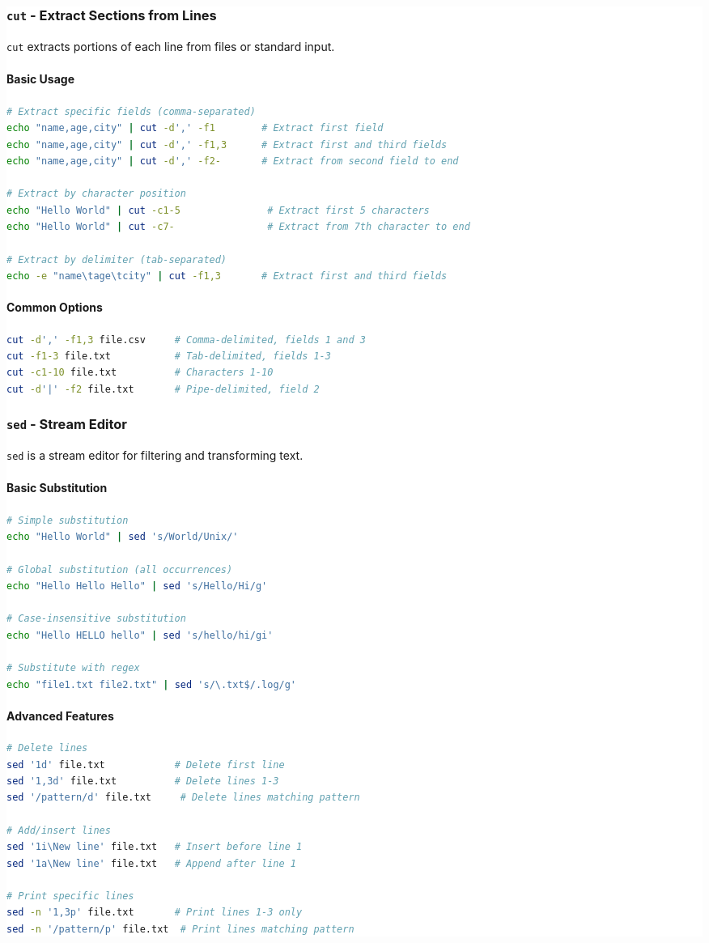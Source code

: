 ### `cut` - Extract Sections from Lines

`cut` extracts portions of each line from files or standard input.

#### Basic Usage
```bash
# Extract specific fields (comma-separated)
echo "name,age,city" | cut -d',' -f1        # Extract first field
echo "name,age,city" | cut -d',' -f1,3      # Extract first and third fields
echo "name,age,city" | cut -d',' -f2-       # Extract from second field to end

# Extract by character position
echo "Hello World" | cut -c1-5               # Extract first 5 characters
echo "Hello World" | cut -c7-                # Extract from 7th character to end

# Extract by delimiter (tab-separated)
echo -e "name\tage\tcity" | cut -f1,3       # Extract first and third fields
```

#### Common Options
```bash
cut -d',' -f1,3 file.csv     # Comma-delimited, fields 1 and 3
cut -f1-3 file.txt           # Tab-delimited, fields 1-3
cut -c1-10 file.txt          # Characters 1-10
cut -d'|' -f2 file.txt       # Pipe-delimited, field 2
```

### `sed` - Stream Editor

`sed` is a stream editor for filtering and transforming text.

#### Basic Substitution
```bash
# Simple substitution
echo "Hello World" | sed 's/World/Unix/'

# Global substitution (all occurrences)
echo "Hello Hello Hello" | sed 's/Hello/Hi/g'

# Case-insensitive substitution
echo "Hello HELLO hello" | sed 's/hello/hi/gi'

# Substitute with regex
echo "file1.txt file2.txt" | sed 's/\.txt$/.log/g'
```

#### Advanced Features
```bash
# Delete lines
sed '1d' file.txt            # Delete first line
sed '1,3d' file.txt          # Delete lines 1-3
sed '/pattern/d' file.txt     # Delete lines matching pattern

# Add/insert lines
sed '1i\New line' file.txt   # Insert before line 1
sed '1a\New line' file.txt   # Append after line 1

# Print specific lines
sed -n '1,3p' file.txt       # Print lines 1-3 only
sed -n '/pattern/p' file.txt  # Print lines matching pattern
```

